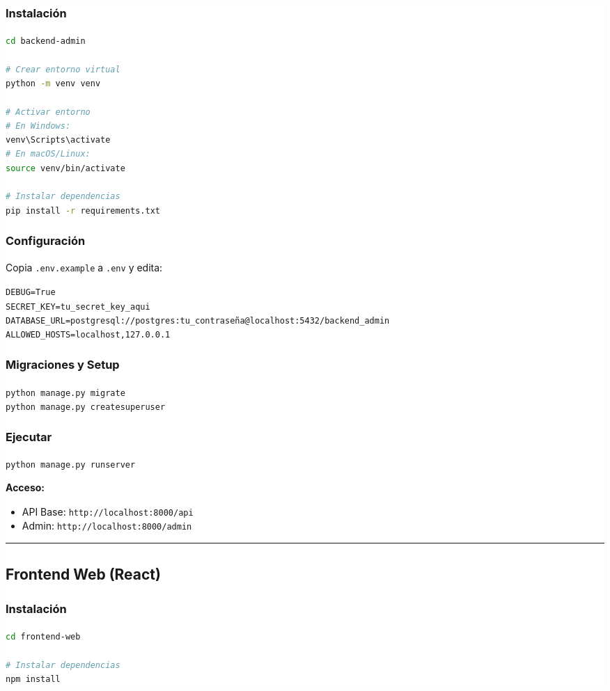 ### Instalación

```bash
cd backend-admin

# Crear entorno virtual
python -m venv venv

# Activar entorno
# En Windows:
venv\Scripts\activate
# En macOS/Linux:
source venv/bin/activate

# Instalar dependencias
pip install -r requirements.txt
```

### Configuración

Copia `.env.example` a `.env` y edita:

```
DEBUG=True
SECRET_KEY=tu_secret_key_aqui
DATABASE_URL=postgresql://postgres:tu_contraseña@localhost:5432/backend_admin
ALLOWED_HOSTS=localhost,127.0.0.1
```

### Migraciones y Setup

```bash
python manage.py migrate
python manage.py createsuperuser
```

### Ejecutar

```bash
python manage.py runserver
```

**Acceso:**
- API Base: `http://localhost:8000/api`
- Admin: `http://localhost:8000/admin`

---

## Frontend Web (React)

### Instalación

```bash
cd frontend-web

# Instalar dependencias
npm install
```
